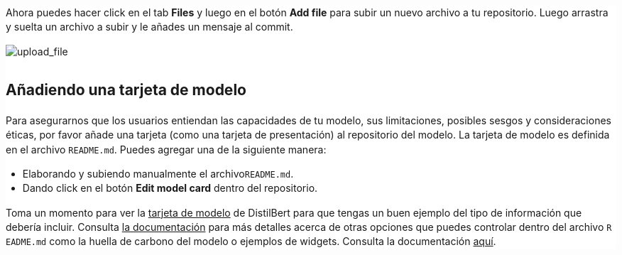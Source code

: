 Ahora puedes hacer click en el tab **Files** y luego en el botón **Add file** para subir un nuevo archivo a tu repositorio. Luego arrastra y suelta un archivo a subir y le añades un mensaje al commit.

![upload_file](https://hf-mirror.com/datasets/huggingface/documentation-images/resolve/main/upload_file.png)

## Añadiendo una tarjeta de modelo

Para asegurarnos que los usuarios entiendan las capacidades de tu modelo, sus limitaciones, posibles sesgos y consideraciones éticas, por favor añade una tarjeta (como una tarjeta de presentación) al repositorio del modelo. La tarjeta de modelo es definida en el archivo `README.md`. Puedes agregar una de la siguiente manera:

* Elaborando y subiendo manualmente el archivo`README.md`.
* Dando click en el botón **Edit model card** dentro del repositorio.

Toma un momento para ver la [tarjeta de modelo](https://hf-mirror.com/distilbert/distilbert-base-uncased) de DistilBert para que tengas un buen ejemplo del tipo de información que debería incluir. Consulta [la documentación](https://hf-mirror.com/docs/hub/models-cards) para más detalles acerca de otras opciones que puedes controlar dentro del archivo `README.md` como la huella de carbono del modelo o ejemplos de widgets. Consulta la documentación [aquí](https://hf-mirror.com/docs/hub/models-cards).
